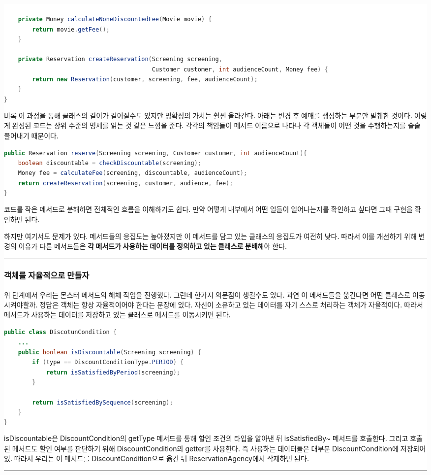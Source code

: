 ```java

    private Money calculateNoneDiscountedFee(Movie movie) {
        return movie.getFee();
    }

    private Reservation createReservation(Screening screening,
                                          Customer customer, int audienceCount, Money fee) {
        return new Reservation(customer, screening, fee, audienceCount);
    }
}
```

비록 이 과정을 통해 클래스의 길이가 길어질수도 있지만 명확성의 가치는 훨씬 올라간다. 아래는 변경 후 예매를 생성하는 부분만 발췌한 것이다. 이렇게 완성된 코드는 상위 수준의 명세를 읽는 것 같은 느낌을 준다. 각각의 책임들이 메서드 이름으로 나타나 각 객체들이 어떤 것을 수행하는지를 술술 풀어내기 때문이다. 

```java
public Reservation reserve(Screening screening, Customer customer, int audienceCount){
	boolean discountable = checkDiscountable(screening);
	Money fee = calculateFee(screening, discountable, audienceCount);
	return createReservation(screening, customer, audience, fee);
}
```

코드를 작은 메서드로 분해하면 전체적인 흐름을 이해하기도 쉽다. 만약 어떻게 내부에서 어떤 일들이 일어나는지를 확인하고 싶다면 그때 구현을 확인하면 된다.

하지만 여기서도 문제가 있다. 메서드들의 응집도는 높아졌지만 이 메서드를 담고 있는 클래스의 응집도가 여전히 낮다. 따라서 이를 개선하기 위해 변경의 이유가 다른 메서드들은 **각 메서드가 사용하는 데이터를 정의하고 있는 클래스로 분배**해야 한다.

---

### 객체를 자율적으로 만들자

위 단계에서 우리는 몬스터 메서드의 해체 작업을 진행했다. 그런데 한가지 의문점이 생길수도 있다. 과연 이 메서드들을 옮긴다면 어떤 클래스로 이동시켜야할까. 정답은 객체는 항상 자율적이어야 한다는 문장에 있다. 자신이 소유하고 있는 데이터를 자기 스스로 처리하는 객체가 자율적이다. 따라서 메서드가 사용하는 데이터를 저장하고 있는 클래스로 메서드를 이동시키면 된다. 

```java
public class DiscotunCondition {
	...
    public boolean isDiscountable(Screening screening) {
        if (type == DiscountConditionType.PERIOD) {
            return isSatisfiedByPeriod(screening);
        }

        return isSatisfiedBySequence(screening);
    }
}
```

isDiscountable은 DiscountCondition의 getType 메서드를 통해 할인 조건의 타입을 알아낸 뒤 isSatisfiedBy~ 메서드를 호출한다. 그리고 호출된 메서드도 할인 여부를 판단하기 위해 DiscountCondition의 getter를 사용한다. 즉 사용하는 데이터들은 대부분 DiscountCondition에 저장되어있. 따라서 우리는 이 메서드를 DiscountCondition으로 옮긴 뒤 ReservationAgency에서 삭제하면 된다.

---

